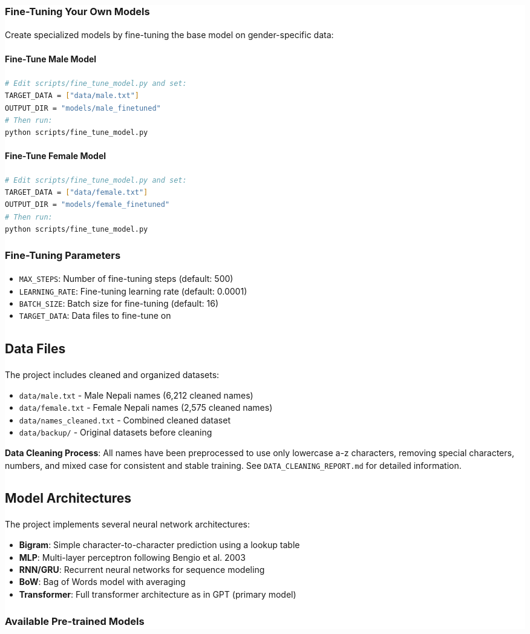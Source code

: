 ### Fine-Tuning Your Own Models

Create specialized models by fine-tuning the base model on gender-specific data:

#### Fine-Tune Male Model
```bash
# Edit scripts/fine_tune_model.py and set:
TARGET_DATA = ["data/male.txt"]
OUTPUT_DIR = "models/male_finetuned"
# Then run:
python scripts/fine_tune_model.py
```

#### Fine-Tune Female Model
```bash
# Edit scripts/fine_tune_model.py and set:
TARGET_DATA = ["data/female.txt"]
OUTPUT_DIR = "models/female_finetuned"
# Then run:
python scripts/fine_tune_model.py
```

### Fine-Tuning Parameters

- `MAX_STEPS`: Number of fine-tuning steps (default: 500)
- `LEARNING_RATE`: Fine-tuning learning rate (default: 0.0001)
- `BATCH_SIZE`: Batch size for fine-tuning (default: 16)
- `TARGET_DATA`: Data files to fine-tune on

## Data Files

The project includes cleaned and organized datasets:

- `data/male.txt` - Male Nepali names (6,212 cleaned names)
- `data/female.txt` - Female Nepali names (2,575 cleaned names)
- `data/names_cleaned.txt` - Combined cleaned dataset
- `data/backup/` - Original datasets before cleaning

**Data Cleaning Process**: All names have been preprocessed to use only lowercase a-z characters, removing special characters, numbers, and mixed case for consistent and stable training. See `DATA_CLEANING_REPORT.md` for detailed information.

## Model Architectures

The project implements several neural network architectures:

- **Bigram**: Simple character-to-character prediction using a lookup table
- **MLP**: Multi-layer perceptron following Bengio et al. 2003
- **RNN/GRU**: Recurrent neural networks for sequence modeling
- **BoW**: Bag of Words model with averaging
- **Transformer**: Full transformer architecture as in GPT (primary model)

### Available Pre-trained Models

